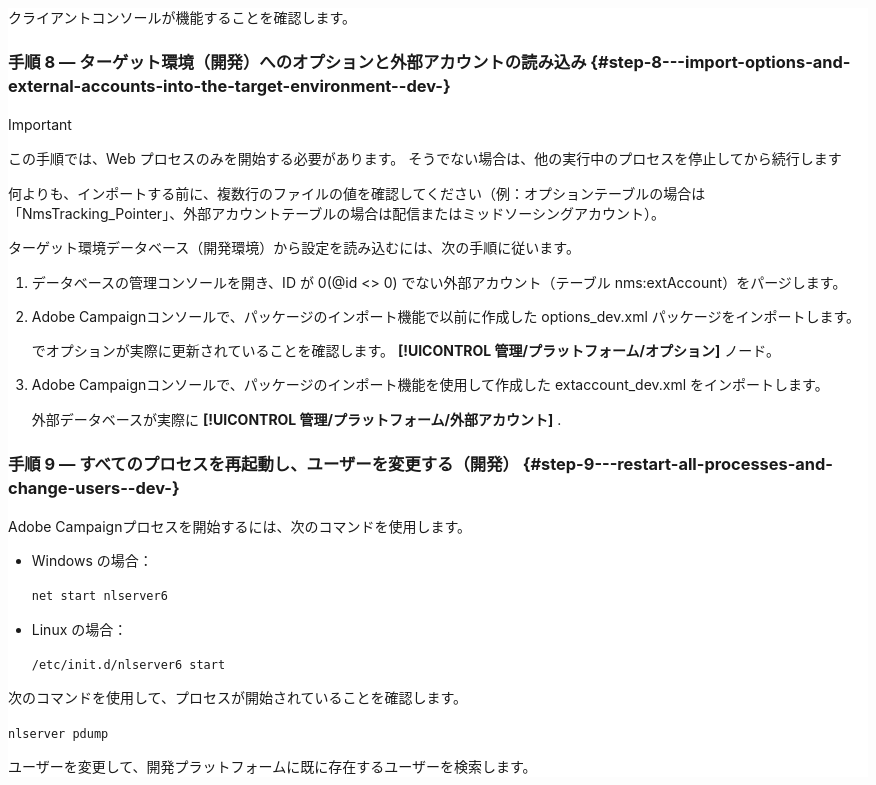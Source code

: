 クライアントコンソールが機能することを確認します。

### 手順 8 — ターゲット環境（開発）へのオプションと外部アカウントの読み込み {#step-8---import-options-and-external-accounts-into-the-target-environment--dev-}

>[!IMPORTANT]
>
>この手順では、Web プロセスのみを開始する必要があります。 そうでない場合は、他の実行中のプロセスを停止してから続行します

何よりも、インポートする前に、複数行のファイルの値を確認してください（例：オプションテーブルの場合は「NmsTracking_Pointer」、外部アカウントテーブルの場合は配信またはミッドソーシングアカウント）。

ターゲット環境データベース（開発環境）から設定を読み込むには、次の手順に従います。

1. データベースの管理コンソールを開き、ID が 0(@id &lt;> 0) でない外部アカウント（テーブル nms:extAccount）をパージします。
1. Adobe Campaignコンソールで、パッケージのインポート機能で以前に作成した options_dev.xml パッケージをインポートします。

   でオプションが実際に更新されていることを確認します。 **[!UICONTROL 管理/プラットフォーム/オプション]** ノード。

1. Adobe Campaignコンソールで、パッケージのインポート機能を使用して作成した extaccount_dev.xml をインポートします。

   外部データベースが実際に **[!UICONTROL 管理/プラットフォーム/外部アカウント]** .

### 手順 9 — すべてのプロセスを再起動し、ユーザーを変更する（開発） {#step-9---restart-all-processes-and-change-users--dev-}

Adobe Campaignプロセスを開始するには、次のコマンドを使用します。

* Windows の場合：

  ```
  net start nlserver6
  ```

* Linux の場合：

  ```
  /etc/init.d/nlserver6 start
  ```

次のコマンドを使用して、プロセスが開始されていることを確認します。

```
nlserver pdump
```

ユーザーを変更して、開発プラットフォームに既に存在するユーザーを検索します。
